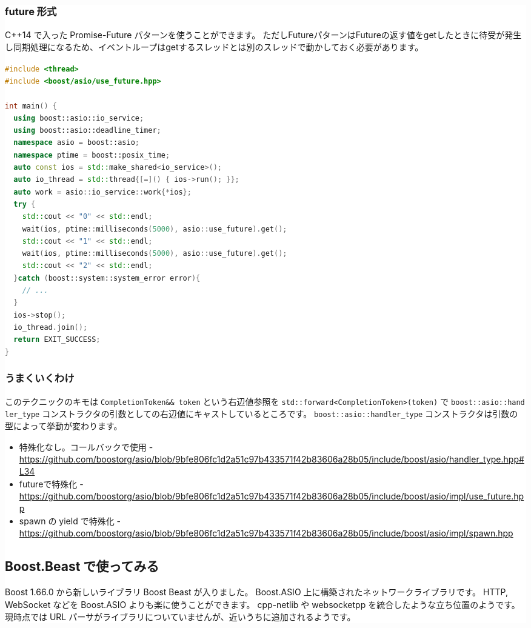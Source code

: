 ### future 形式

C++14 で入った Promise-Future パターンを使うことができます。
ただしFutureパターンはFutureの返す値をgetしたときに待受が発生し同期処理になるため、イベントループはgetするスレッドとは別のスレッドで動かしておく必要があります。

```c++
#include <thread>
#include <boost/asio/use_future.hpp>

int main() {
  using boost::asio::io_service;
  using boost::asio::deadline_timer;
  namespace asio = boost::asio;
  namespace ptime = boost::posix_time;
  auto const ios = std::make_shared<io_service>();
  auto io_thread = std::thread{[=]() { ios->run(); }};
  auto work = asio::io_service::work{*ios};
  try {
    std::cout << "0" << std::endl;
    wait(ios, ptime::milliseconds(5000), asio::use_future).get();
    std::cout << "1" << std::endl;
    wait(ios, ptime::milliseconds(5000), asio::use_future).get();
    std::cout << "2" << std::endl;
  }catch (boost::system::system_error error){
    // ...
  }
  ios->stop();
  io_thread.join();
  return EXIT_SUCCESS;
}
```

### うまくいくわけ

このテクニックのキモは `CompletionToken&& token` という右辺値参照を `std::forward<CompletionToken>(token)` で `boost::asio::handler_type` コンストラクタの引数としての右辺値にキャストしているところです。 `boost::asio::handler_type` コンストラクタは引数の型によって挙動が変わります。

* 特殊化なし。コールバックで使用 - https://github.com/boostorg/asio/blob/9bfe806fc1d2a51c97b433571f42b83606a28b05/include/boost/asio/handler_type.hpp#L34
* futureで特殊化 - https://github.com/boostorg/asio/blob/9bfe806fc1d2a51c97b433571f42b83606a28b05/include/boost/asio/impl/use_future.hpp
* spawn の yield で特殊化 - https://github.com/boostorg/asio/blob/9bfe806fc1d2a51c97b433571f42b83606a28b05/include/boost/asio/impl/spawn.hpp

## Boost.Beast で使ってみる

Boost 1.66.0 から新しいライブラリ Boost Beast が入りました。
Boost.ASIO 上に構築されたネットワークライブラリです。
HTTP, WebSocket などを Boost.ASIO よりも楽に使うことができます。
cpp-netlib や websocketpp を統合したような立ち位置のようです。
現時点では URL パーサがライブラリについていませんが、近いうちに追加されるようです。
